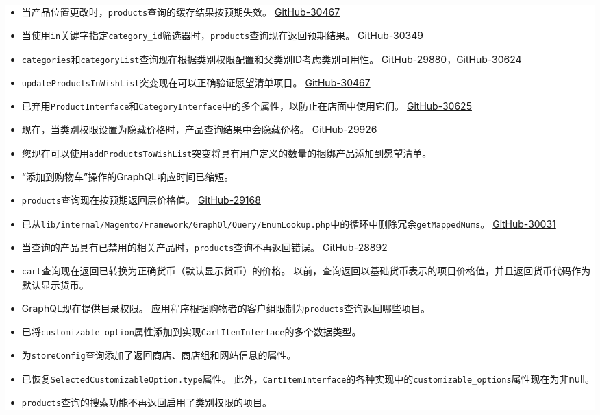 
* 当产品位置更改时，`products`查询的缓存结果按预期失效。 [GitHub-30467](https://github.com/magento/magento2/issues/30467)



* 当使用`in`关键字指定`category_id`筛选器时，`products`查询现在返回预期结果。 [GitHub-30349](https://github.com/magento/magento2/issues/30349)



* `categories`和`categoryList`查询现在根据类别权限配置和父类别ID考虑类别可用性。 [GitHub-29880](https://github.com/magento/magento2/issues/29880)，[GitHub-30624](https://github.com/magento/magento2/issues/30624)



* `updateProductsInWishList`突变现在可以正确验证愿望清单项目。 [GitHub-30467](https://github.com/magento/magento2/issues/30467)



* 已弃用`ProductInterface`和`CategoryInterface`中的多个属性，以防止在店面中使用它们。 [GitHub-30625](https://github.com/magento/magento2/issues/30625)

* 现在，当类别权限设置为隐藏价格时，产品查询结果中会隐藏价格。 [GitHub-29926](https://github.com/magento/magento2/issues/29926)



* 您现在可以使用`addProductsToWishList`突变将具有用户定义的数量的捆绑产品添加到愿望清单。



* “添加到购物车”操作的GraphQL响应时间已缩短。



* `products`查询现在按预期返回层价格值。 [GitHub-29168](https://github.com/magento/magento2/issues/29168)



* 已从`lib/internal/Magento/Framework/GraphQl/Query/EnumLookup.php`中的循环中删除冗余`getMappedNums`。 [GitHub-30031](https://github.com/magento/magento2/issues/30031)



* 当查询的产品具有已禁用的相关产品时，`products`查询不再返回错误。 [GitHub-28892](https://github.com/magento/magento2/issues/28892)



* `cart`查询现在返回已转换为正确货币（默认显示货币）的价格。 以前，查询返回以基础货币表示的项目价格值，并且返回货币代码作为默认显示货币。



* GraphQL现在提供目录权限。 应用程序根据购物者的客户组限制为`products`查询返回哪些项目。



* 已将`customizable_option`属性添加到实现`CartItemInterface`的多个数据类型。



* 为`storeConfig`查询添加了返回商店、商店组和网站信息的属性。



* 已恢复`SelectedCustomizableOption.type`属性。 此外，`CartItemInterface`的各种实现中的`customizable_options`属性现在为非null。



* `products`查询的搜索功能不再返回启用了类别权限的项目。

